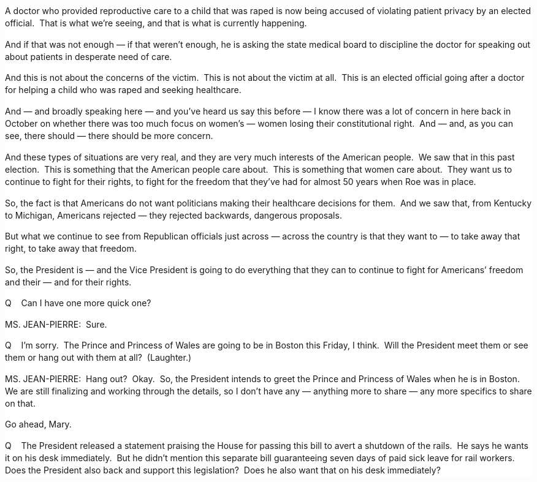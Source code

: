 A doctor who provided reproductive care to a child that was raped is now
being accused of violating patient privacy by an elected official.  That
is what we’re seeing, and that is what is currently happening. 

And if that was not enough — if that weren’t enough, he is asking the
state medical board to discipline the doctor for speaking out about
patients in desperate need of care. 

And this is not about the concerns of the victim.  This is not about the
victim at all.  This is an elected official going after a doctor for
helping a child who was raped and seeking healthcare. 

And — and broadly speaking here — and you’ve heard us say this before —
I know there was a lot of concern in here back in October on whether
there was too much focus on women’s — women losing their constitutional
right.  And — and, as you can see, there should — there should be more
concern. 

And these types of situations are very real, and they are very much
interests of the American people.  We saw that in this past election. 
This is something that the American people care about.  This is
something that women care about.  They want us to continue to fight for
their rights, to fight for the freedom that they’ve had for almost 50
years when Roe was in place. 

So, the fact is that Americans do not want politicians making their
healthcare decisions for them.  And we saw that, from Kentucky to
Michigan, Americans rejected — they rejected backwards, dangerous
proposals. 

But what we continue to see from Republican officials just across —
across the country is that they want to — to take away that right, to
take away that freedom. 

So, the President is — and the Vice President is going to do everything
that they can to continue to fight for Americans’ freedom and their —
and for their rights. 

Q    Can I have one more quick one?

MS. JEAN-PIERRE:  Sure.

Q    I’m sorry.  The Prince and Princess of Wales are going to be in
Boston this Friday, I think.  Will the President meet them or see them
or hang out with them at all?  (Laughter.)

MS. JEAN-PIERRE:  Hang out?  Okay.  So, the President intends to greet
the Prince and Princess of Wales when he is in Boston.  We are still
finalizing and working through the details, so I don’t have any —
anything more to share — any more specifics to share on that.

Go ahead, Mary.

Q    The President released a statement praising the House for passing
this bill to avert a shutdown of the rails.  He says he wants it on his
desk immediately.  But he didn’t mention this separate bill guaranteeing
seven days of paid sick leave for rail workers.  Does the President also
back and support this legislation?  Does he also want that on his desk
immediately? 
